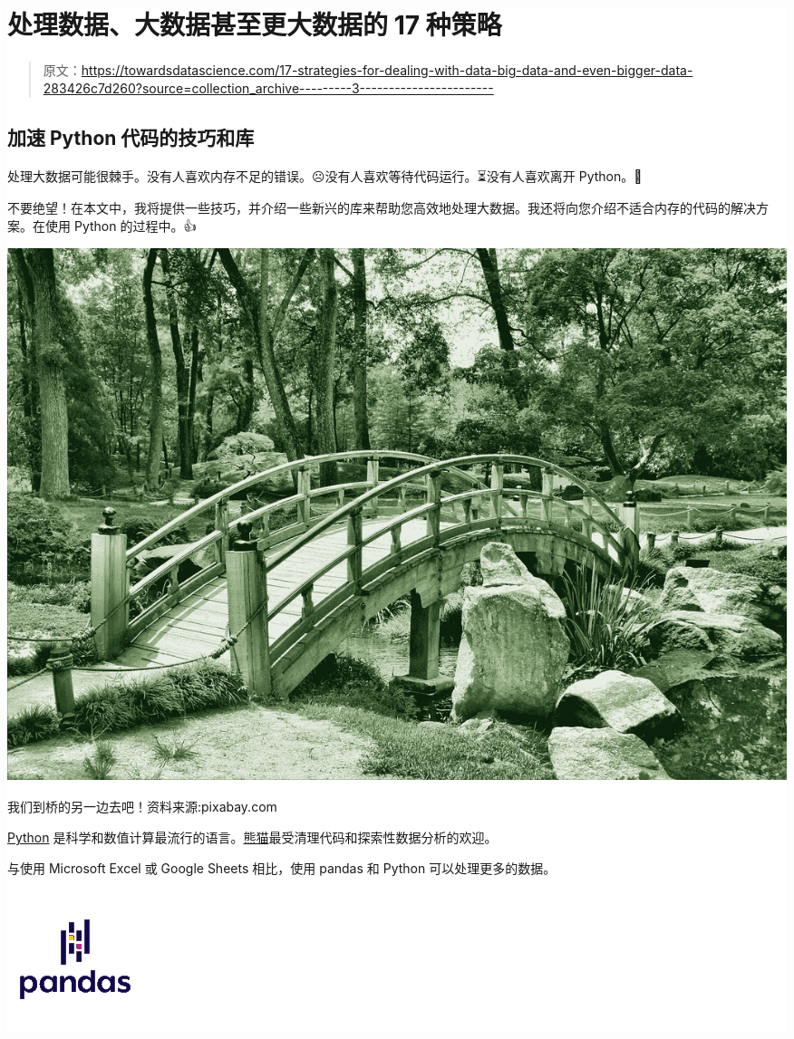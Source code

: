 # 处理数据、大数据甚至更大数据的 17 种策略

> 原文：<https://towardsdatascience.com/17-strategies-for-dealing-with-data-big-data-and-even-bigger-data-283426c7d260?source=collection_archive---------3----------------------->

## 加速 Python 代码的技巧和库

处理大数据可能很棘手。没有人喜欢内存不足的错误。☹️没有人喜欢等待代码运行。⏳没有人喜欢离开 Python。🐍

不要绝望！在本文中，我将提供一些技巧，并介绍一些新兴的库来帮助您高效地处理大数据。我还将向您介绍不适合内存的代码的解决方案。在使用 Python 的过程中。👍

![](img/8ab15d357bd4165385fba2e1814b824a.png)

我们到桥的另一边去吧！资料来源:pixabay.com

[Python](https://www.python.org/) 是科学和数值计算最流行的语言。[熊猫](https://pandas.pydata.org/)最受清理代码和探索性数据分析的欢迎。

与使用 Microsoft Excel 或 Google Sheets 相比，使用 pandas 和 Python 可以处理更多的数据。

![](img/f129914e4fde4d49fbb5dbac843f3297.png)
